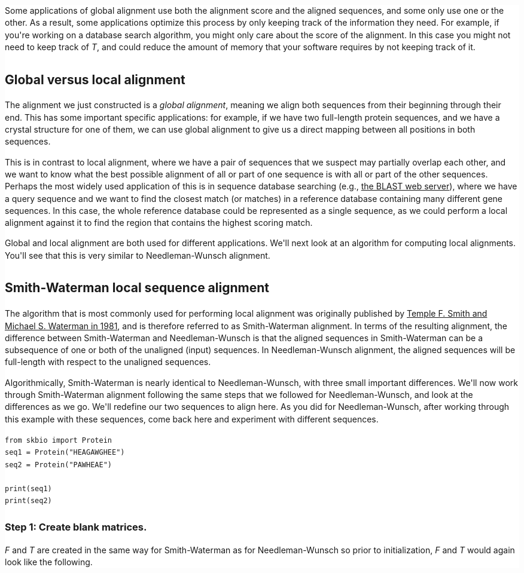 Some applications of global alignment use both the alignment score and the aligned sequences, and some only use one or the other. As a result, some applications optimize this process by only keeping track of the information they need. For example, if you're working on a database search algorithm, you might only care about the score of the alignment. In this case you might not need to keep track of $T$, and could reduce the amount of memory that your software requires by not keeping track of it.

## Global versus local alignment 

The alignment we just constructed is a *global alignment*, meaning we align both sequences from their beginning through their end. This has some important specific applications: for example, if we have two full-length protein sequences, and we have a crystal structure for one of them, we can use global alignment to give us a direct mapping between all positions in both sequences.

This is in contrast to local alignment, where we have a pair of sequences that we suspect may partially overlap each other, and we want to know what the best possible alignment of all or part of one sequence is with all or part of the other sequences. Perhaps the most widely used application of this is in sequence database searching (e.g., [the BLAST web server](http://blast.ncbi.nlm.nih.gov/Blast.cgi)), where we have a query sequence and we want to find the closest match (or matches) in a reference database containing many different gene sequences. In this case, the whole reference database could be represented as a single sequence, as we could perform a local alignment against it to find the region that contains the highest scoring match.

Global and local alignment are both used for different applications. We'll next look at an algorithm for computing local alignments. You'll see that this is very similar to Needleman-Wunsch alignment.

## Smith-Waterman local sequence alignment 

The algorithm that is most commonly used for performing local alignment was originally published by [Temple F. Smith and Michael S. Waterman in 1981](https://www.ncbi.nlm.nih.gov/pubmed/7265238), and is therefore referred to as Smith-Waterman alignment. In terms of the resulting alignment, the difference between Smith-Waterman and Needleman-Wunsch is that the aligned sequences in Smith-Waterman can be a subsequence of one or both of the unaligned (input) sequences. In Needleman-Wunsch alignment, the aligned sequences will be full-length with respect to the unaligned sequences.

Algorithmically, Smith-Waterman is nearly identical to Needleman-Wunsch, with three small important differences. We'll now work through Smith-Waterman alignment following the same steps that we followed for Needleman-Wunsch, and look at the differences as we go. We'll redefine our two sequences to align here. As you did for Needleman-Wunsch, after working through this example with these sequences, come back here and experiment with different sequences.

```{code-cell}
from skbio import Protein
seq1 = Protein("HEAGAWGHEE")
seq2 = Protein("PAWHEAE")

print(seq1)
print(seq2)
```

### Step 1: Create blank matrices. 

$F$ and $T$ are created in the same way for Smith-Waterman as for Needleman-Wunsch so prior to initialization, $F$ and $T$ would again look like the following.

